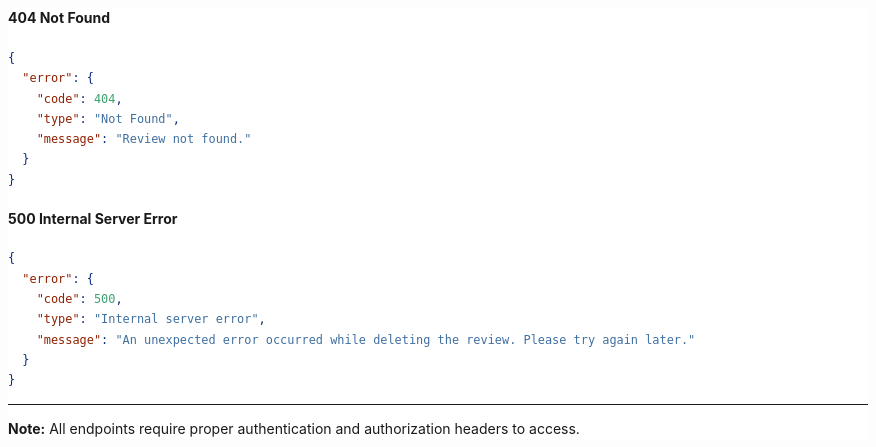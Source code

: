 #### 404 Not Found
```json
{
  "error": {
    "code": 404,
    "type": "Not Found",
    "message": "Review not found."
  }
}
```

#### 500 Internal Server Error
```json
{
  "error": {
    "code": 500,
    "type": "Internal server error",
    "message": "An unexpected error occurred while deleting the review. Please try again later."
  }
}
```

---

**Note:** All endpoints require proper authentication and authorization headers to access.
